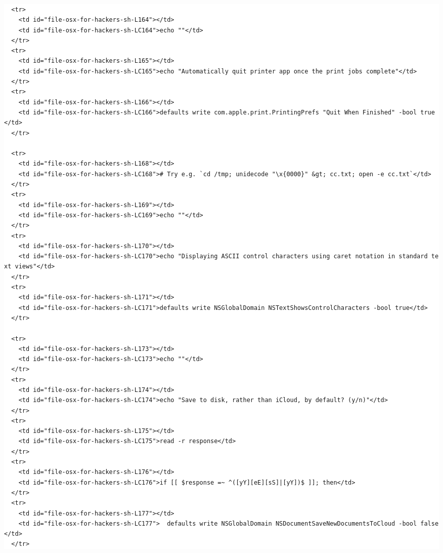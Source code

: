       <tr>
        <td id="file-osx-for-hackers-sh-L164"></td>
        <td id="file-osx-for-hackers-sh-LC164">echo ""</td>
      </tr>
      <tr>
        <td id="file-osx-for-hackers-sh-L165"></td>
        <td id="file-osx-for-hackers-sh-LC165">echo "Automatically quit printer app once the print jobs complete"</td>
      </tr>
      <tr>
        <td id="file-osx-for-hackers-sh-L166"></td>
        <td id="file-osx-for-hackers-sh-LC166">defaults write com.apple.print.PrintingPrefs "Quit When Finished" -bool true</td>
      </tr>
      
      <tr>
        <td id="file-osx-for-hackers-sh-L168"></td>
        <td id="file-osx-for-hackers-sh-LC168"># Try e.g. `cd /tmp; unidecode "\x{0000}" &gt; cc.txt; open -e cc.txt`</td>
      </tr>
      <tr>
        <td id="file-osx-for-hackers-sh-L169"></td>
        <td id="file-osx-for-hackers-sh-LC169">echo ""</td>
      </tr>
      <tr>
        <td id="file-osx-for-hackers-sh-L170"></td>
        <td id="file-osx-for-hackers-sh-LC170">echo "Displaying ASCII control characters using caret notation in standard text views"</td>
      </tr>
      <tr>
        <td id="file-osx-for-hackers-sh-L171"></td>
        <td id="file-osx-for-hackers-sh-LC171">defaults write NSGlobalDomain NSTextShowsControlCharacters -bool true</td>
      </tr>
      
      <tr>
        <td id="file-osx-for-hackers-sh-L173"></td>
        <td id="file-osx-for-hackers-sh-LC173">echo ""</td>
      </tr>
      <tr>
        <td id="file-osx-for-hackers-sh-L174"></td>
        <td id="file-osx-for-hackers-sh-LC174">echo "Save to disk, rather than iCloud, by default? (y/n)"</td>
      </tr>
      <tr>
        <td id="file-osx-for-hackers-sh-L175"></td>
        <td id="file-osx-for-hackers-sh-LC175">read -r response</td>
      </tr>
      <tr>
        <td id="file-osx-for-hackers-sh-L176"></td>
        <td id="file-osx-for-hackers-sh-LC176">if [[ $response =~ ^([yY][eE][sS]|[yY])$ ]]; then</td>
      </tr>
      <tr>
        <td id="file-osx-for-hackers-sh-L177"></td>
        <td id="file-osx-for-hackers-sh-LC177">  defaults write NSGlobalDomain NSDocumentSaveNewDocumentsToCloud -bool false</td>
      </tr>
      